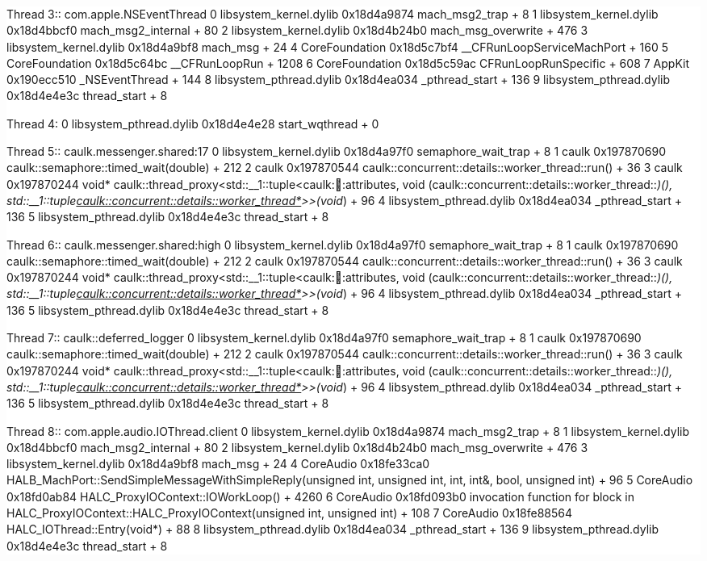 Thread 3:: com.apple.NSEventThread
0   libsystem_kernel.dylib        	       0x18d4a9874 mach_msg2_trap + 8
1   libsystem_kernel.dylib        	       0x18d4bbcf0 mach_msg2_internal + 80
2   libsystem_kernel.dylib        	       0x18d4b24b0 mach_msg_overwrite + 476
3   libsystem_kernel.dylib        	       0x18d4a9bf8 mach_msg + 24
4   CoreFoundation                	       0x18d5c7bf4 __CFRunLoopServiceMachPort + 160
5   CoreFoundation                	       0x18d5c64bc __CFRunLoopRun + 1208
6   CoreFoundation                	       0x18d5c59ac CFRunLoopRunSpecific + 608
7   AppKit                        	       0x190ecc510 _NSEventThread + 144
8   libsystem_pthread.dylib       	       0x18d4ea034 _pthread_start + 136
9   libsystem_pthread.dylib       	       0x18d4e4e3c thread_start + 8

Thread 4:
0   libsystem_pthread.dylib       	       0x18d4e4e28 start_wqthread + 0

Thread 5:: caulk.messenger.shared:17
0   libsystem_kernel.dylib        	       0x18d4a97f0 semaphore_wait_trap + 8
1   caulk                         	       0x197870690 caulk::semaphore::timed_wait(double) + 212
2   caulk                         	       0x197870544 caulk::concurrent::details::worker_thread::run() + 36
3   caulk                         	       0x197870244 void* caulk::thread_proxy<std::__1::tuple<caulk::thread::attributes, void (caulk::concurrent::details::worker_thread::*)(), std::__1::tuple<caulk::concurrent::details::worker_thread*>>>(void*) + 96
4   libsystem_pthread.dylib       	       0x18d4ea034 _pthread_start + 136
5   libsystem_pthread.dylib       	       0x18d4e4e3c thread_start + 8

Thread 6:: caulk.messenger.shared:high
0   libsystem_kernel.dylib        	       0x18d4a97f0 semaphore_wait_trap + 8
1   caulk                         	       0x197870690 caulk::semaphore::timed_wait(double) + 212
2   caulk                         	       0x197870544 caulk::concurrent::details::worker_thread::run() + 36
3   caulk                         	       0x197870244 void* caulk::thread_proxy<std::__1::tuple<caulk::thread::attributes, void (caulk::concurrent::details::worker_thread::*)(), std::__1::tuple<caulk::concurrent::details::worker_thread*>>>(void*) + 96
4   libsystem_pthread.dylib       	       0x18d4ea034 _pthread_start + 136
5   libsystem_pthread.dylib       	       0x18d4e4e3c thread_start + 8

Thread 7:: caulk::deferred_logger
0   libsystem_kernel.dylib        	       0x18d4a97f0 semaphore_wait_trap + 8
1   caulk                         	       0x197870690 caulk::semaphore::timed_wait(double) + 212
2   caulk                         	       0x197870544 caulk::concurrent::details::worker_thread::run() + 36
3   caulk                         	       0x197870244 void* caulk::thread_proxy<std::__1::tuple<caulk::thread::attributes, void (caulk::concurrent::details::worker_thread::*)(), std::__1::tuple<caulk::concurrent::details::worker_thread*>>>(void*) + 96
4   libsystem_pthread.dylib       	       0x18d4ea034 _pthread_start + 136
5   libsystem_pthread.dylib       	       0x18d4e4e3c thread_start + 8

Thread 8:: com.apple.audio.IOThread.client
0   libsystem_kernel.dylib        	       0x18d4a9874 mach_msg2_trap + 8
1   libsystem_kernel.dylib        	       0x18d4bbcf0 mach_msg2_internal + 80
2   libsystem_kernel.dylib        	       0x18d4b24b0 mach_msg_overwrite + 476
3   libsystem_kernel.dylib        	       0x18d4a9bf8 mach_msg + 24
4   CoreAudio                     	       0x18fe33ca0 HALB_MachPort::SendSimpleMessageWithSimpleReply(unsigned int, unsigned int, int, int&, bool, unsigned int) + 96
5   CoreAudio                     	       0x18fd0ab84 HALC_ProxyIOContext::IOWorkLoop() + 4260
6   CoreAudio                     	       0x18fd093b0 invocation function for block in HALC_ProxyIOContext::HALC_ProxyIOContext(unsigned int, unsigned int) + 108
7   CoreAudio                     	       0x18fe88564 HALC_IOThread::Entry(void*) + 88
8   libsystem_pthread.dylib       	       0x18d4ea034 _pthread_start + 136
9   libsystem_pthread.dylib       	       0x18d4e4e3c thread_start + 8
